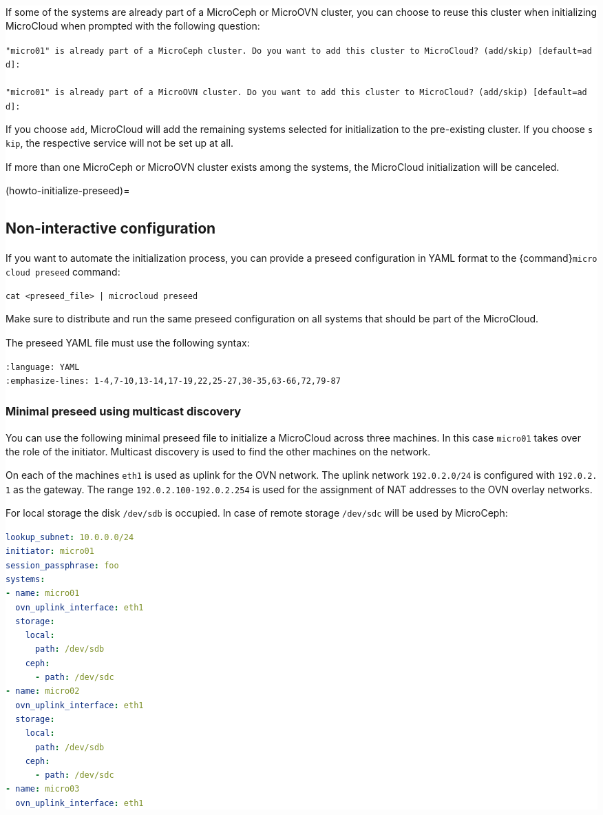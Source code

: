 If some of the systems are already part of a MicroCeph or MicroOVN cluster, you can choose to reuse this cluster when initializing MicroCloud when prompted with the following question:

    "micro01" is already part of a MicroCeph cluster. Do you want to add this cluster to MicroCloud? (add/skip) [default=add]:

    "micro01" is already part of a MicroOVN cluster. Do you want to add this cluster to MicroCloud? (add/skip) [default=add]:

If you choose `add`, MicroCloud will add the remaining systems selected for initialization to the pre-existing cluster.
If you choose `skip`, the respective service will not be set up at all.

If more than one MicroCeph or MicroOVN cluster exists among the systems, the MicroCloud initialization will be canceled.

(howto-initialize-preseed)=
## Non-interactive configuration

If you want to automate the initialization process, you can provide a preseed configuration in YAML format to the {command}`microcloud preseed` command:

    cat <preseed_file> | microcloud preseed

Make sure to distribute and run the same preseed configuration on all systems that should be part of the MicroCloud.

The preseed YAML file must use the following syntax:

```{literalinclude} preseed.yaml
:language: YAML
:emphasize-lines: 1-4,7-10,13-14,17-19,22,25-27,30-35,63-66,72,79-87
```

### Minimal preseed using multicast discovery

You can use the following minimal preseed file to initialize a MicroCloud across three machines.
In this case `micro01` takes over the role of the initiator.
Multicast discovery is used to find the other machines on the network.

On each of the machines `eth1` is used as uplink for the OVN network.
The uplink network `192.0.2.0/24` is configured with `192.0.2.1` as the gateway.
The range `192.0.2.100-192.0.2.254` is used for the assignment of NAT addresses to the OVN overlay networks.

For local storage the disk `/dev/sdb` is occupied.
In case of remote storage `/dev/sdc` will be used by MicroCeph:

```yaml
lookup_subnet: 10.0.0.0/24
initiator: micro01
session_passphrase: foo
systems:
- name: micro01
  ovn_uplink_interface: eth1
  storage:
    local:
      path: /dev/sdb
    ceph:
      - path: /dev/sdc
- name: micro02
  ovn_uplink_interface: eth1
  storage:
    local:
      path: /dev/sdb
    ceph:
      - path: /dev/sdc
- name: micro03
  ovn_uplink_interface: eth1
```